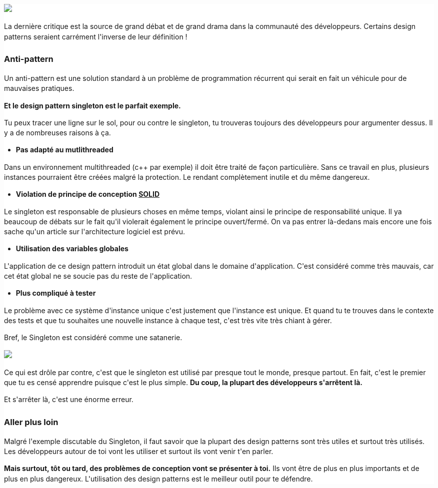 ![](https://montages.no/files/2015/02/scon2a-600x322.jpg)

La dernière critique est la source de grand débat et de grand drama dans la communauté des développeurs. Certains design patterns seraient carrément l'inverse de leur définition !

### Anti-pattern

Un anti-pattern est une solution standard à un problème de programmation récurrent qui serait en fait un véhicule pour de mauvaises pratiques.

**Et le design pattern singleton est le parfait exemple.**

Tu peux tracer une ligne sur le sol, pour ou contre le singleton, tu trouveras toujours des développeurs pour argumenter dessus. Il y a de nombreuses raisons à ça.

-   **Pas adapté au mutlithreaded**

Dans un environnement multithreaded (c++ par exemple) il doit être traité de façon particulière. Sans ce travail en plus, plusieurs instances pourraient être créées malgré la protection. Le rendant complètement inutile et du même dangereux.

-   **Violation de principe de conception [SOLID](https://fr.wikipedia.org/wiki/SOLID_(informatique))**

Le singleton est responsable de plusieurs choses en même temps, violant ainsi le principe de responsabilité unique. Il ya beaucoup de débats sur le fait qu'il violerait également le principe ouvert/fermé. On va pas entrer là-dedans mais encore une fois sache qu'un article sur l'architecture logiciel est prévu.

-   **Utilisation des variables globales**

L'application de ce design pattern introduit un état global dans le domaine d'application. C'est considéré comme très mauvais, car cet état global ne se soucie pas du reste de l'application.

-   **Plus compliqué à tester**

Le problème avec ce système d'instance unique c'est justement que l'instance est unique. Et quand tu te trouves dans le contexte des tests et que tu souhaites une nouvelle instance à chaque test, c'est très vite très chiant à gérer.

Bref, le Singleton est considéré comme une satanerie.

![](https://i.pinimg.com/originals/46/1b/65/461b652ddbb48d3cc68b37250ef27bed.jpg)

Ce qui est drôle par contre, c'est que le singleton est utilisé par presque tout le monde, presque partout. En fait, c'est le premier que tu es censé apprendre puisque c'est le plus simple. **Du coup, la plupart des développeurs s'arrêtent là.**

Et s'arrêter là, c'est une énorme erreur.

### Aller plus loin

Malgré l'exemple discutable du Singleton, il faut savoir que la plupart des design patterns sont très utiles et surtout très utilisés. Les développeurs autour de toi vont les utiliser et surtout ils vont venir t'en parler.

**Mais surtout, tôt ou tard, des problèmes de conception vont se présenter à toi.** Ils vont être de plus en plus importants et de plus en plus dangereux. L'utilisation des design patterns est le meilleur outil pour te défendre.
